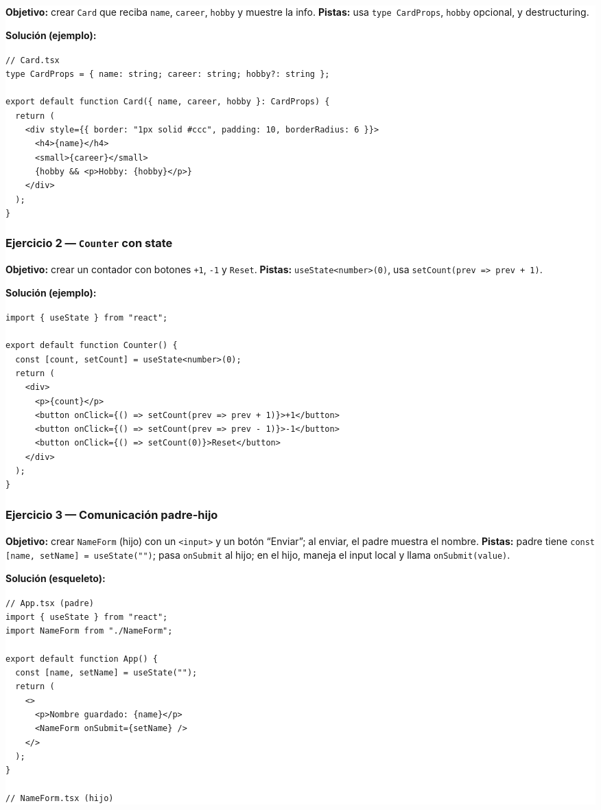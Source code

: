 **Objetivo:** crear `Card` que reciba `name`, `career`, `hobby` y muestre la info.
**Pistas:** usa `type CardProps`, `hobby` opcional, y destructuring.

**Solución (ejemplo):**

```tsx
// Card.tsx
type CardProps = { name: string; career: string; hobby?: string };

export default function Card({ name, career, hobby }: CardProps) {
  return (
    <div style={{ border: "1px solid #ccc", padding: 10, borderRadius: 6 }}>
      <h4>{name}</h4>
      <small>{career}</small>
      {hobby && <p>Hobby: {hobby}</p>}
    </div>
  );
}
```

### Ejercicio 2 — `Counter` con state

**Objetivo:** crear un contador con botones `+1`, `-1` y `Reset`.
**Pistas:** `useState<number>(0)`, usa `setCount(prev => prev + 1)`.

**Solución (ejemplo):**

```tsx
import { useState } from "react";

export default function Counter() {
  const [count, setCount] = useState<number>(0);
  return (
    <div>
      <p>{count}</p>
      <button onClick={() => setCount(prev => prev + 1)}>+1</button>
      <button onClick={() => setCount(prev => prev - 1)}>-1</button>
      <button onClick={() => setCount(0)}>Reset</button>
    </div>
  );
}
```

### Ejercicio 3 — Comunicación padre-hijo

**Objetivo:** crear `NameForm` (hijo) con un `<input>` y un botón “Enviar”; al enviar, el padre muestra el nombre.
**Pistas:** padre tiene `const [name, setName] = useState("")`; pasa `onSubmit` al hijo; en el hijo, maneja el input local y llama `onSubmit(value)`.

**Solución (esqueleto):**

```tsx
// App.tsx (padre)
import { useState } from "react";
import NameForm from "./NameForm";

export default function App() {
  const [name, setName] = useState("");
  return (
    <>
      <p>Nombre guardado: {name}</p>
      <NameForm onSubmit={setName} />
    </>
  );
}

// NameForm.tsx (hijo)
```